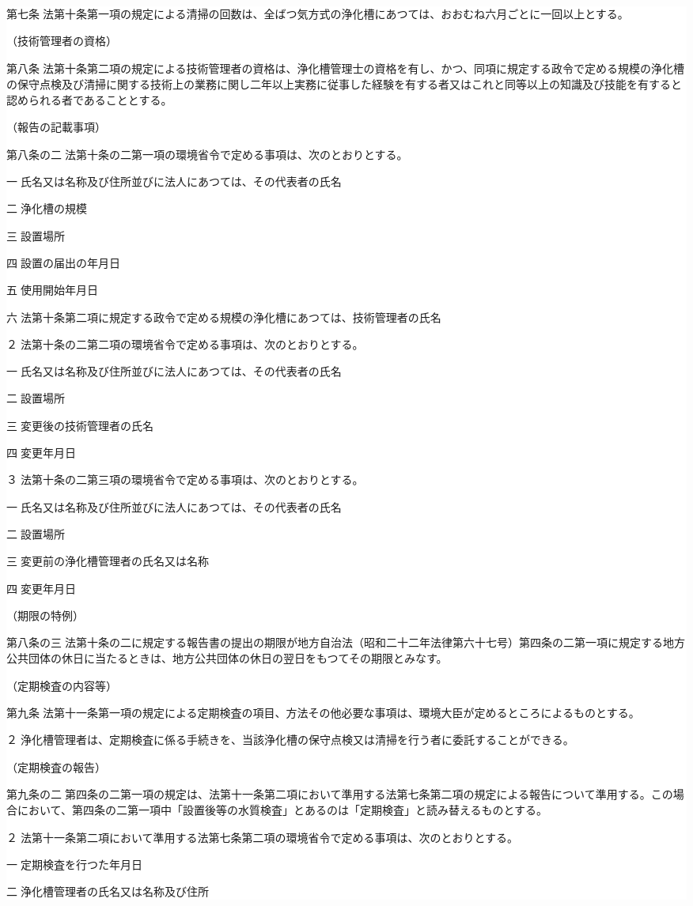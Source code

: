 第七条 法第十条第一項の規定による清掃の回数は、全ばつ気方式の浄化槽にあつては、おおむね六月ごとに一回以上とする。

（技術管理者の資格）

第八条 法第十条第二項の規定による技術管理者の資格は、浄化槽管理士の資格を有し、かつ、同項に規定する政令で定める規模の浄化槽の保守点検及び清掃に関する技術上の業務に関し二年以上実務に従事した経験を有する者又はこれと同等以上の知識及び技能を有すると認められる者であることとする。

（報告の記載事項）

第八条の二 法第十条の二第一項の環境省令で定める事項は、次のとおりとする。

一 氏名又は名称及び住所並びに法人にあつては、その代表者の氏名

二 浄化槽の規模

三 設置場所

四 設置の届出の年月日

五 使用開始年月日

六 法第十条第二項に規定する政令で定める規模の浄化槽にあつては、技術管理者の氏名

２ 法第十条の二第二項の環境省令で定める事項は、次のとおりとする。

一 氏名又は名称及び住所並びに法人にあつては、その代表者の氏名

二 設置場所

三 変更後の技術管理者の氏名

四 変更年月日

３ 法第十条の二第三項の環境省令で定める事項は、次のとおりとする。

一 氏名又は名称及び住所並びに法人にあつては、その代表者の氏名

二 設置場所

三 変更前の浄化槽管理者の氏名又は名称

四 変更年月日

（期限の特例）

第八条の三 法第十条の二に規定する報告書の提出の期限が地方自治法（昭和二十二年法律第六十七号）第四条の二第一項に規定する地方公共団体の休日に当たるときは、地方公共団体の休日の翌日をもつてその期限とみなす。

（定期検査の内容等）

第九条 法第十一条第一項の規定による定期検査の項目、方法その他必要な事項は、環境大臣が定めるところによるものとする。

２ 浄化槽管理者は、定期検査に係る手続きを、当該浄化槽の保守点検又は清掃を行う者に委託することができる。

（定期検査の報告）

第九条の二 第四条の二第一項の規定は、法第十一条第二項において準用する法第七条第二項の規定による報告について準用する。この場合において、第四条の二第一項中「設置後等の水質検査」とあるのは「定期検査」と読み替えるものとする。

２ 法第十一条第二項において準用する法第七条第二項の環境省令で定める事項は、次のとおりとする。

一 定期検査を行つた年月日

二 浄化槽管理者の氏名又は名称及び住所
